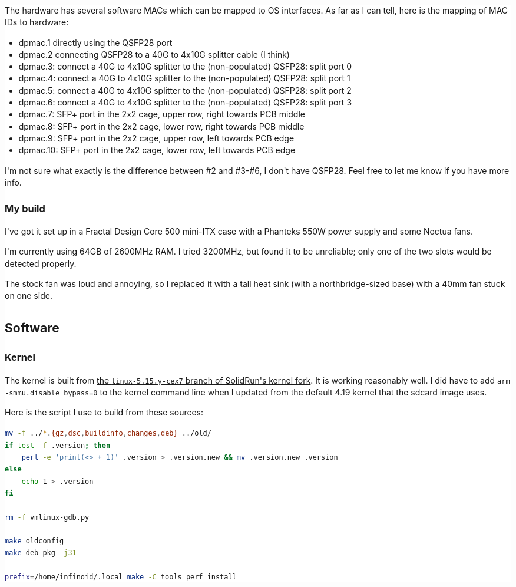 The hardware has several software MACs which can be mapped to OS interfaces.
As far as I can tell, here is the mapping of MAC IDs to hardware:

* dpmac.1 directly using the QSFP28 port
* dpmac.2 connecting QSFP28 to a 40G to 4x10G splitter cable (I think)
* dpmac.3: connect a 40G to 4x10G splitter to the (non-populated) QSFP28: split port 0
* dpmac.4: connect a 40G to 4x10G splitter to the (non-populated) QSFP28: split port 1
* dpmac.5: connect a 40G to 4x10G splitter to the (non-populated) QSFP28: split port 2
* dpmac.6: connect a 40G to 4x10G splitter to the (non-populated) QSFP28: split port 3
* dpmac.7: SFP+ port in the 2x2 cage, upper row, right towards PCB middle
* dpmac.8: SFP+ port in the 2x2 cage, lower row, right towards PCB middle
* dpmac.9: SFP+ port in the 2x2 cage, upper row, left towards PCB edge
* dpmac.10: SFP+ port in the 2x2 cage, lower row, left towards PCB edge

I'm not sure what exactly is the difference between #2 and #3-#6, I don't have
QSFP28.  Feel free to let me know if you have more info.

### My build

I've got it set up in a Fractal Design Core 500 mini-ITX case with a Phanteks
550W power supply and some Noctua fans.

I'm currently using 64GB of 2600MHz RAM.  I tried 3200MHz, but found it to be
unreliable; only one of the two slots would be detected properly.

The stock fan was loud and annoying, so I replaced it with a tall heat sink
(with a northbridge-sized base) with a 40mm fan stuck on one side.

## Software

### Kernel

The kernel is built from [the `linux-5.15.y-cex7` branch of SolidRun's kernel
fork](https://github.com/SolidRun/linux-stable/tree/linux-5.15.y-cex7).  It is
working reasonably well.  I did have to add `arm-smmu.disable_bypass=0` to the
kernel command line when I updated from the default 4.19 kernel that the sdcard
image uses.

Here is the script I use to build from these sources:

```sh
mv -f ../*.{gz,dsc,buildinfo,changes,deb} ../old/
if test -f .version; then
    perl -e 'print(<> + 1)' .version > .version.new && mv .version.new .version
else
    echo 1 > .version
fi

rm -f vmlinux-gdb.py

make oldconfig
make deb-pkg -j31

prefix=/home/infinoid/.local make -C tools perf_install
```
